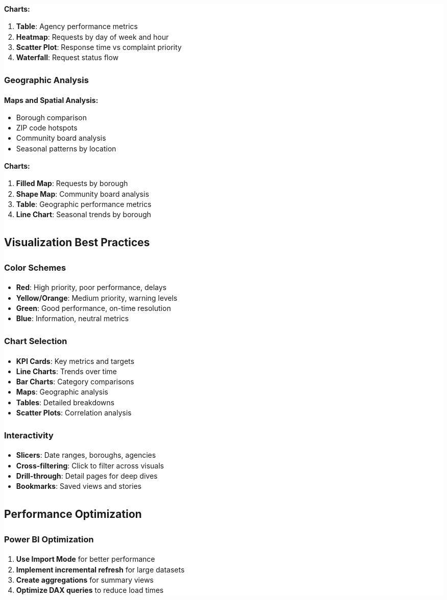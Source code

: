 **Charts:**
1. **Table**: Agency performance metrics
2. **Heatmap**: Requests by day of week and hour
3. **Scatter Plot**: Response time vs complaint priority
4. **Waterfall**: Request status flow

### Geographic Analysis

**Maps and Spatial Analysis:**
- Borough comparison
- ZIP code hotspots
- Community board analysis
- Seasonal patterns by location

**Charts:**
1. **Filled Map**: Requests by borough
2. **Shape Map**: Community board analysis
3. **Table**: Geographic performance metrics
4. **Line Chart**: Seasonal trends by borough

## Visualization Best Practices

### Color Schemes
- **Red**: High priority, poor performance, delays
- **Yellow/Orange**: Medium priority, warning levels
- **Green**: Good performance, on-time resolution
- **Blue**: Information, neutral metrics

### Chart Selection
- **KPI Cards**: Key metrics and targets
- **Line Charts**: Trends over time
- **Bar Charts**: Category comparisons
- **Maps**: Geographic analysis
- **Tables**: Detailed breakdowns
- **Scatter Plots**: Correlation analysis

### Interactivity
- **Slicers**: Date ranges, boroughs, agencies
- **Cross-filtering**: Click to filter across visuals
- **Drill-through**: Detail pages for deep dives
- **Bookmarks**: Saved views and stories

## Performance Optimization

### Power BI Optimization
1. **Use Import Mode** for better performance
2. **Implement incremental refresh** for large datasets
3. **Create aggregations** for summary views
4. **Optimize DAX queries** to reduce load times
